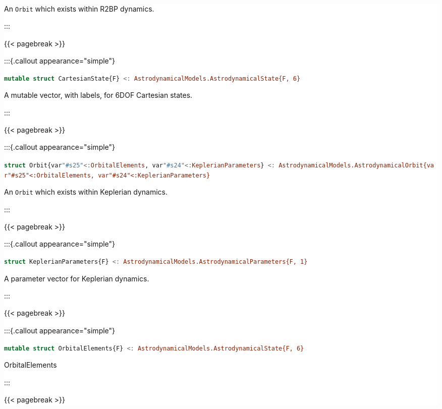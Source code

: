 An `Orbit` which exists within R2BP dynamics.

:::


{{< pagebreak >}}



:::{.callout appearance="simple"}

```julia
mutable struct CartesianState{F} <: AstrodynamicalModels.AstrodynamicalState{F, 6}
```

A mutable vector, with labels, for 6DOF Cartesian states.

:::


{{< pagebreak >}}



:::{.callout appearance="simple"}

```julia
struct Orbit{var"#s25"<:OrbitalElements, var"#s24"<:KeplerianParameters} <: AstrodynamicalModels.AstrodynamicalOrbit{var"#s25"<:OrbitalElements, var"#s24"<:KeplerianParameters}
```

An `Orbit` which exists within Keplerian dynamics.

:::


{{< pagebreak >}}



:::{.callout appearance="simple"}

```julia
struct KeplerianParameters{F} <: AstrodynamicalModels.AstrodynamicalParameters{F, 1}
```

A parameter vector for Keplerian dynamics.

:::


{{< pagebreak >}}



:::{.callout appearance="simple"}

```julia
mutable struct OrbitalElements{F} <: AstrodynamicalModels.AstrodynamicalState{F, 6}
```

OrbitalElements

:::


{{< pagebreak >}}

